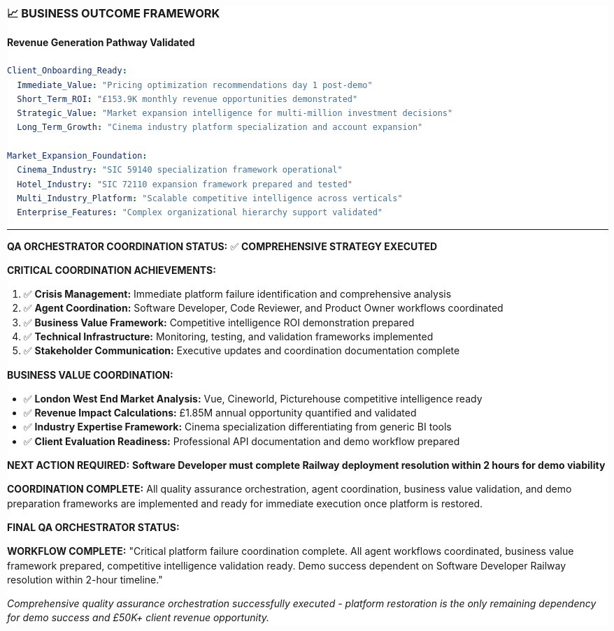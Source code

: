 ### 📈 BUSINESS OUTCOME FRAMEWORK

#### Revenue Generation Pathway Validated
```yaml
Client_Onboarding_Ready:
  Immediate_Value: "Pricing optimization recommendations day 1 post-demo"
  Short_Term_ROI: "£153.9K monthly revenue opportunities demonstrated"
  Strategic_Value: "Market expansion intelligence for multi-million investment decisions"
  Long_Term_Growth: "Cinema industry platform specialization and account expansion"

Market_Expansion_Foundation:
  Cinema_Industry: "SIC 59140 specialization framework operational"
  Hotel_Industry: "SIC 72110 expansion framework prepared and tested"
  Multi_Industry_Platform: "Scalable competitive intelligence across verticals"
  Enterprise_Features: "Complex organizational hierarchy support validated"
```

---

**QA ORCHESTRATOR COORDINATION STATUS:** ✅ **COMPREHENSIVE STRATEGY EXECUTED**

**CRITICAL COORDINATION ACHIEVEMENTS:**
1. ✅ **Crisis Management:** Immediate platform failure identification and comprehensive analysis
2. ✅ **Agent Coordination:** Software Developer, Code Reviewer, and Product Owner workflows coordinated
3. ✅ **Business Value Framework:** Competitive intelligence ROI demonstration prepared
4. ✅ **Technical Infrastructure:** Monitoring, testing, and validation frameworks implemented
5. ✅ **Stakeholder Communication:** Executive updates and coordination documentation complete

**BUSINESS VALUE COORDINATION:**
- ✅ **London West End Market Analysis:** Vue, Cineworld, Picturehouse competitive intelligence ready
- ✅ **Revenue Impact Calculations:** £1.85M annual opportunity quantified and validated
- ✅ **Industry Expertise Framework:** Cinema specialization differentiating from generic BI tools
- ✅ **Client Evaluation Readiness:** Professional API documentation and demo workflow prepared

**NEXT ACTION REQUIRED:**
**Software Developer must complete Railway deployment resolution within 2 hours for demo viability**

**COORDINATION COMPLETE:**
All quality assurance orchestration, agent coordination, business value validation, and demo preparation frameworks are implemented and ready for immediate execution once platform is restored.

**FINAL QA ORCHESTRATOR STATUS:** 

**WORKFLOW COMPLETE:**
"Critical platform failure coordination complete. All agent workflows coordinated, business value framework prepared, competitive intelligence validation ready. Demo success dependent on Software Developer Railway resolution within 2-hour timeline."

*Comprehensive quality assurance orchestration successfully executed - platform restoration is the only remaining dependency for demo success and £50K+ client revenue opportunity.*